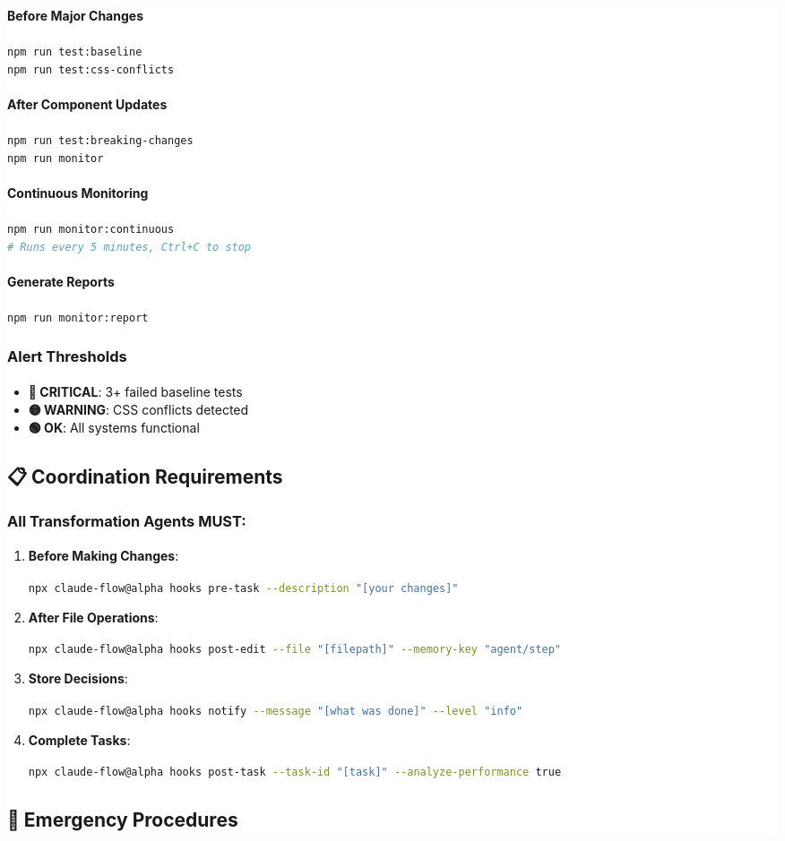 #### Before Major Changes
```bash
npm run test:baseline
npm run test:css-conflicts
```

#### After Component Updates
```bash
npm run test:breaking-changes
npm run monitor
```

#### Continuous Monitoring
```bash
npm run monitor:continuous
# Runs every 5 minutes, Ctrl+C to stop
```

#### Generate Reports
```bash
npm run monitor:report
```

### Alert Thresholds
- **🔴 CRITICAL**: 3+ failed baseline tests
- **🟡 WARNING**: CSS conflicts detected
- **🟢 OK**: All systems functional

## 📋 Coordination Requirements

### All Transformation Agents MUST:

1. **Before Making Changes**:
   ```bash
   npx claude-flow@alpha hooks pre-task --description "[your changes]"
   ```

2. **After File Operations**:
   ```bash
   npx claude-flow@alpha hooks post-edit --file "[filepath]" --memory-key "agent/step"
   ```

3. **Store Decisions**:
   ```bash
   npx claude-flow@alpha hooks notify --message "[what was done]" --level "info"
   ```

4. **Complete Tasks**:
   ```bash
   npx claude-flow@alpha hooks post-task --task-id "[task]" --analyze-performance true
   ```

## 🚨 Emergency Procedures
